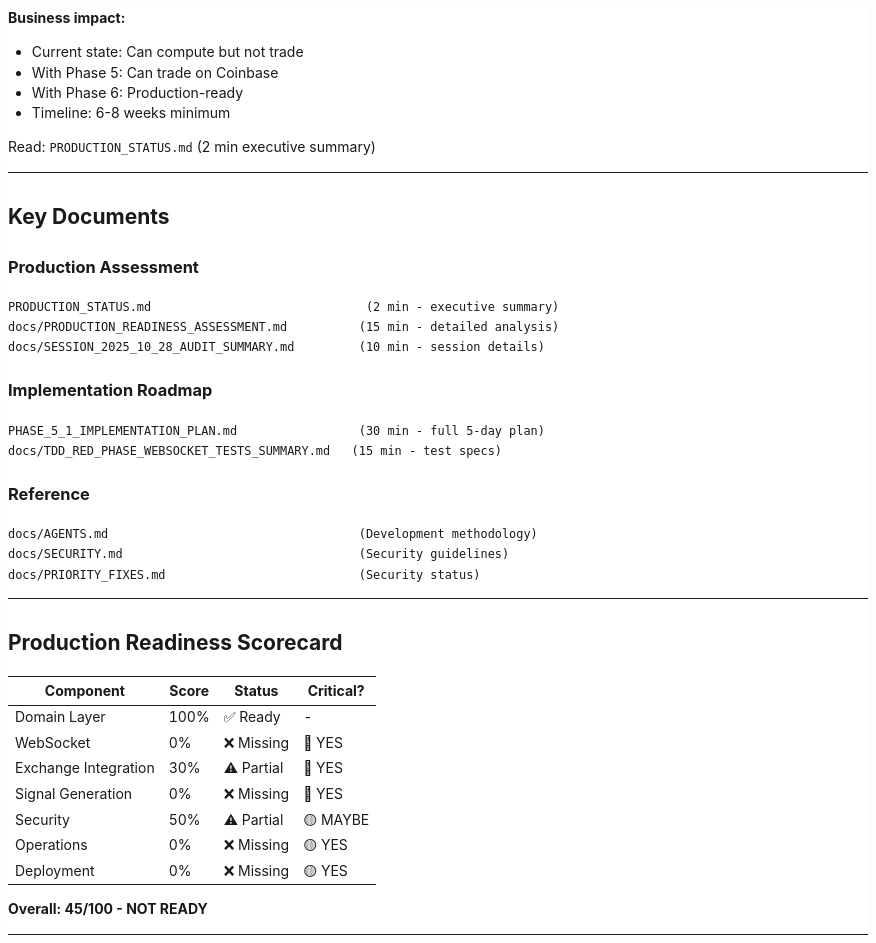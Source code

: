 **Business impact:**
- Current state: Can compute but not trade
- With Phase 5: Can trade on Coinbase
- With Phase 6: Production-ready
- Timeline: 6-8 weeks minimum

Read: `PRODUCTION_STATUS.md` (2 min executive summary)

---

## Key Documents

### Production Assessment
```
PRODUCTION_STATUS.md                              (2 min - executive summary)
docs/PRODUCTION_READINESS_ASSESSMENT.md          (15 min - detailed analysis)
docs/SESSION_2025_10_28_AUDIT_SUMMARY.md         (10 min - session details)
```

### Implementation Roadmap
```
PHASE_5_1_IMPLEMENTATION_PLAN.md                 (30 min - full 5-day plan)
docs/TDD_RED_PHASE_WEBSOCKET_TESTS_SUMMARY.md   (15 min - test specs)
```

### Reference
```
docs/AGENTS.md                                   (Development methodology)
docs/SECURITY.md                                 (Security guidelines)
docs/PRIORITY_FIXES.md                           (Security status)
```

---

## Production Readiness Scorecard

| Component | Score | Status | Critical? |
|-----------|-------|--------|-----------|
| Domain Layer | 100% | ✅ Ready | - |
| WebSocket | 0% | ❌ Missing | 🔴 YES |
| Exchange Integration | 30% | ⚠️ Partial | 🔴 YES |
| Signal Generation | 0% | ❌ Missing | 🔴 YES |
| Security | 50% | ⚠️ Partial | 🟡 MAYBE |
| Operations | 0% | ❌ Missing | 🟡 YES |
| Deployment | 0% | ❌ Missing | 🟡 YES |

**Overall: 45/100 - NOT READY**

---